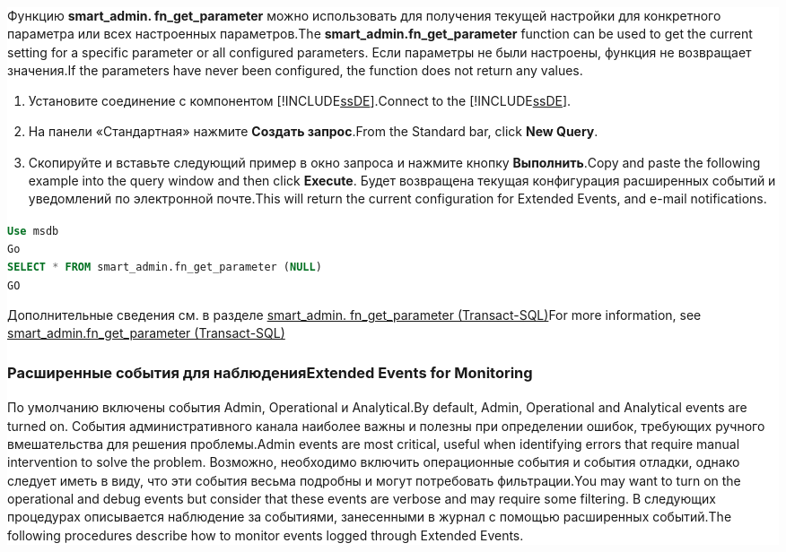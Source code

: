  <span data-ttu-id="ae38d-120">Функцию **smart_admin. fn_get_parameter** можно использовать для получения текущей настройки для конкретного параметра или всех настроенных параметров.</span><span class="sxs-lookup"><span data-stu-id="ae38d-120">The **smart_admin.fn_get_parameter** function can be used to get the current setting for a specific parameter or all configured parameters.</span></span> <span data-ttu-id="ae38d-121">Если параметры не были настроены, функция не возвращает значения.</span><span class="sxs-lookup"><span data-stu-id="ae38d-121">If the parameters have never been configured, the function does not return any values.</span></span>  
  
1.  <span data-ttu-id="ae38d-122">Установите соединение с компонентом [!INCLUDE[ssDE](../includes/ssde-md.md)].</span><span class="sxs-lookup"><span data-stu-id="ae38d-122">Connect to the [!INCLUDE[ssDE](../includes/ssde-md.md)].</span></span>  
  
2.  <span data-ttu-id="ae38d-123">На панели «Стандартная» нажмите **Создать запрос**.</span><span class="sxs-lookup"><span data-stu-id="ae38d-123">From the Standard bar, click **New Query**.</span></span>  
  
3.  <span data-ttu-id="ae38d-124">Скопируйте и вставьте следующий пример в окно запроса и нажмите кнопку **Выполнить**.</span><span class="sxs-lookup"><span data-stu-id="ae38d-124">Copy and paste the following example into the query window and then click **Execute**.</span></span> <span data-ttu-id="ae38d-125">Будет возвращена текущая конфигурация расширенных событий и уведомлений по электронной почте.</span><span class="sxs-lookup"><span data-stu-id="ae38d-125">This will return the current configuration for Extended Events, and e-mail notifications.</span></span>  
  
```sql
Use msdb  
Go  
SELECT * FROM smart_admin.fn_get_parameter (NULL)  
GO  
```  
  
 <span data-ttu-id="ae38d-126">Дополнительные сведения см. в разделе [smart_admin. fn_get_parameter &#40;Transact-SQL&#41;](/sql/relational-databases/system-functions/managed-backup-fn-get-parameter-transact-sql)</span><span class="sxs-lookup"><span data-stu-id="ae38d-126">For more information, see [smart_admin.fn_get_parameter &#40;Transact-SQL&#41;](/sql/relational-databases/system-functions/managed-backup-fn-get-parameter-transact-sql)</span></span>  
  
### <a name="extended-events-for-monitoring"></a><span data-ttu-id="ae38d-127">Расширенные события для наблюдения</span><span class="sxs-lookup"><span data-stu-id="ae38d-127">Extended Events for Monitoring</span></span>  
 <span data-ttu-id="ae38d-128">По умолчанию включены события Admin, Operational и Analytical.</span><span class="sxs-lookup"><span data-stu-id="ae38d-128">By default, Admin, Operational and Analytical events are turned on.</span></span> <span data-ttu-id="ae38d-129">События административного канала наиболее важны и полезны при определении ошибок, требующих ручного вмешательства для решения проблемы.</span><span class="sxs-lookup"><span data-stu-id="ae38d-129">Admin events are most critical, useful when identifying errors that require manual intervention to solve the problem.</span></span> <span data-ttu-id="ae38d-130">Возможно, необходимо включить операционные события и события отладки, однако следует иметь в виду, что эти события весьма подробны и могут потребовать фильтрации.</span><span class="sxs-lookup"><span data-stu-id="ae38d-130">You may want to turn on the operational and debug events but consider that these events are verbose and may require some filtering.</span></span> <span data-ttu-id="ae38d-131">В следующих процедурах описывается наблюдение за событиями, занесенными в журнал с помощью расширенных событий.</span><span class="sxs-lookup"><span data-stu-id="ae38d-131">The following procedures describe how to monitor events logged through Extended Events.</span></span>  
  